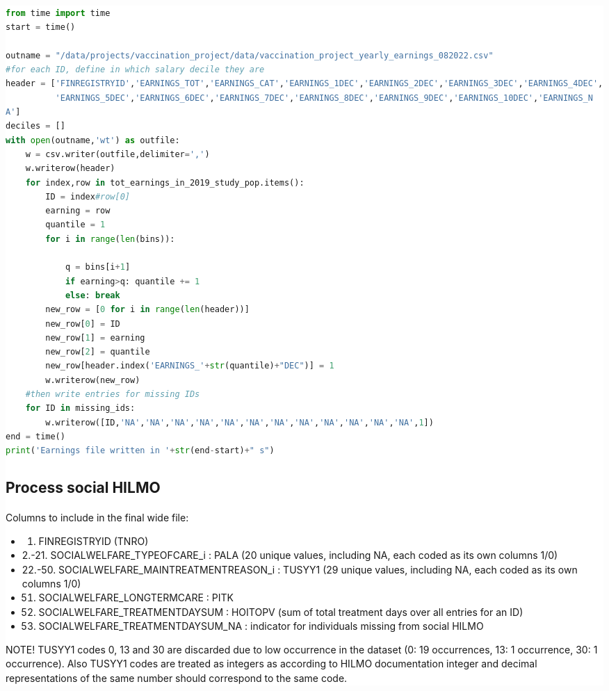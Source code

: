 ```python
from time import time
start = time()

outname = "/data/projects/vaccination_project/data/vaccination_project_yearly_earnings_082022.csv"
#for each ID, define in which salary decile they are
header = ['FINREGISTRYID','EARNINGS_TOT','EARNINGS_CAT','EARNINGS_1DEC','EARNINGS_2DEC','EARNINGS_3DEC','EARNINGS_4DEC',
          'EARNINGS_5DEC','EARNINGS_6DEC','EARNINGS_7DEC','EARNINGS_8DEC','EARNINGS_9DEC','EARNINGS_10DEC','EARNINGS_NA']
deciles = []
with open(outname,'wt') as outfile:
    w = csv.writer(outfile,delimiter=',')
    w.writerow(header)
    for index,row in tot_earnings_in_2019_study_pop.items():
        ID = index#row[0]
        earning = row
        quantile = 1
        for i in range(len(bins)):
            
            q = bins[i+1]
            if earning>q: quantile += 1
            else: break
        new_row = [0 for i in range(len(header))]
        new_row[0] = ID
        new_row[1] = earning
        new_row[2] = quantile
        new_row[header.index('EARNINGS_'+str(quantile)+"DEC")] = 1
        w.writerow(new_row)
    #then write entries for missing IDs
    for ID in missing_ids:
        w.writerow([ID,'NA','NA','NA','NA','NA','NA','NA','NA','NA','NA','NA','NA',1])
end = time()
print('Earnings file written in '+str(end-start)+" s")
```

<a id='social_hilmo'></a>
## Process social HILMO

Columns to include in the final wide file:
- 1. FINREGISTRYID (TNRO)
- 2.-21. SOCIALWELFARE_TYPEOFCARE_i : PALA (20 unique values, including NA, each coded as its own columns 1/0)
- 22.-50. SOCIALWELFARE_MAINTREATMENTREASON_i : TUSYY1 (29 unique values, including NA, each coded as its own columns 1/0)
- 51. SOCIALWELFARE_LONGTERMCARE : PITK
- 52. SOCIALWELFARE_TREATMENTDAYSUM : HOITOPV (sum of total treatment days over all entries for an ID)
- 53. SOCIALWELFARE_TREATMENTDAYSUM_NA : indicator for individuals missing from social HILMO

NOTE! TUSYY1 codes 0, 13 and 30 are discarded due to low occurrence in the dataset (0: 19 occurrences, 13: 1 occurrence, 30: 1 occurrence). Also TUSYY1 codes are treated as integers as according to HILMO documentation integer and decimal representations of the same number should correspond to the same code.
